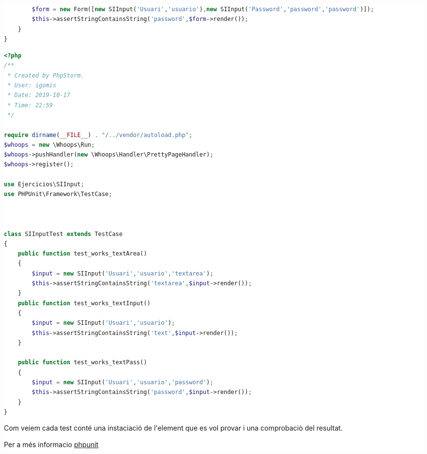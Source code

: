 ```php
        $form = new Form([new SIInput('Usuari','usuario'),new SIInput('Password','password','password')]);
        $this->assertStringContainsString('password',$form->render());
    }
}
```

```php
<?php
/**
 * Created by PhpStorm.
 * User: igomis
 * Date: 2019-10-17
 * Time: 22:59
 */

require dirname(__FILE__) . "/../vendor/autoload.php";
$whoops = new \Whoops\Run;
$whoops->pushHandler(new \Whoops\Handler\PrettyPageHandler);
$whoops->register();

use Ejercicios\SIInput;
use PHPUnit\Framework\TestCase;



class SIInputTest extends TestCase
{
    public function test_works_textArea()
    {
        $input = new SIInput('Usuari','usuario','textarea');
        $this->assertStringContainsString('textarea',$input->render());
    }
    public function test_works_textInput()
    {
        $input = new SIInput('Usuari','usuario');
        $this->assertStringContainsString('text',$input->render());
    }

    public function test_works_textPass()
    {
        $input = new SIInput('Usuari','usuario','password');
        $this->assertStringContainsString('password',$input->render());
    }
}

```
Com veiem cada test conté una instaciació de l'element que es vol provar i una comprobaciò del resultat.

Per a més informacio [phpunit](https://phpunit.readthedocs.io/es/latest/writing-tests-for-phpunit.html)
